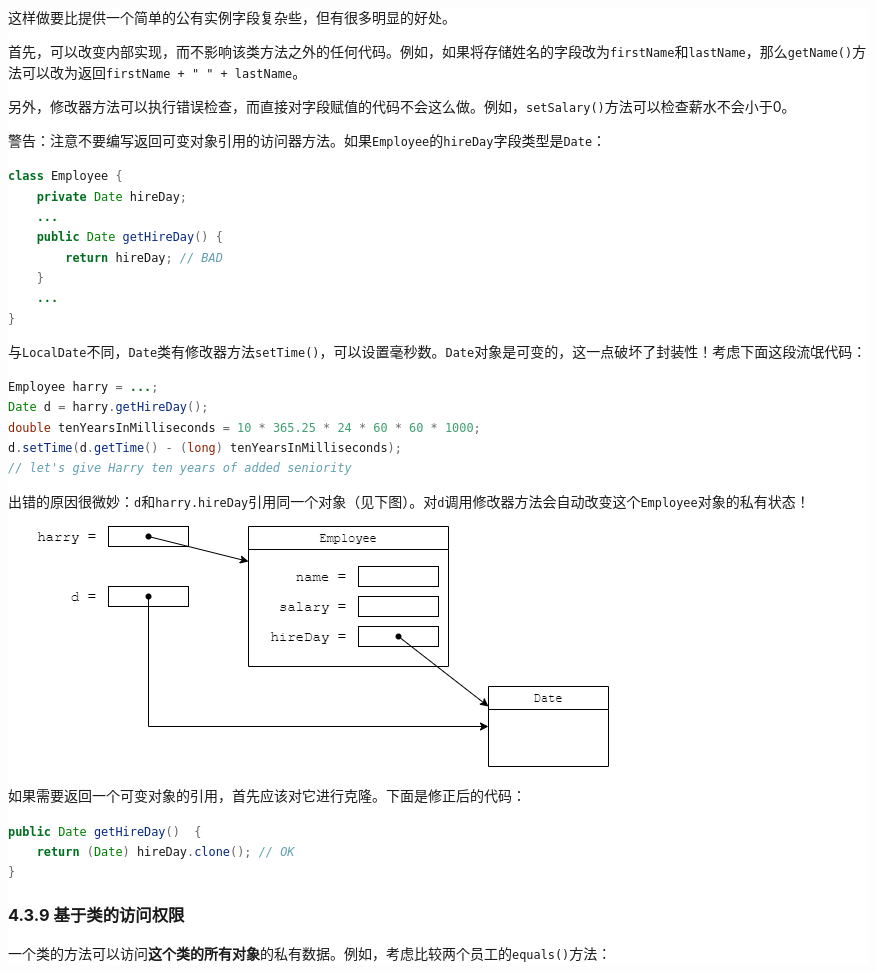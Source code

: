 这样做要比提供一个简单的公有实例字段复杂些，但有很多明显的好处。

首先，可以改变内部实现，而不影响该类方法之外的任何代码。例如，如果将存储姓名的字段改为`firstName`和`lastName`，那么`getName()`方法可以改为返回`firstName + " " + lastName`。

另外，修改器方法可以执行错误检查，而直接对字段赋值的代码不会这么做。例如，`setSalary()`方法可以检查薪水不会小于0。

警告：注意不要编写返回可变对象引用的访问器方法。如果`Employee`的`hireDay`字段类型是`Date`：

```java
class Employee {
    private Date hireDay;
    ...
    public Date getHireDay() {
        return hireDay; // BAD
    }
    ...
}
```

与`LocalDate`不同，`Date`类有修改器方法`setTime()`，可以设置毫秒数。`Date`对象是可变的，这一点破坏了封装性！考虑下面这段流氓代码：

```java
Employee harry = ...;
Date d = harry.getHireDay();
double tenYearsInMilliseconds = 10 * 365.25 * 24 * 60 * 60 * 1000;
d.setTime(d.getTime() - (long) tenYearsInMilliseconds);
// let's give Harry ten years of added seniority
```

出错的原因很微妙：`d`和`harry.hireDay`引用同一个对象（见下图）。对`d`调用修改器方法会自动改变这个`Employee`对象的私有状态！

![返回可变实例字段的引用](/assets/images/java-note-v1ch04-objects-and-classes/返回可变实例字段的引用.png)

如果需要返回一个可变对象的引用，首先应该对它进行克隆。下面是修正后的代码：

```java
public Date getHireDay()  {
    return (Date) hireDay.clone(); // OK
}
```

### 4.3.9 基于类的访问权限
一个类的方法可以访问**这个类的所有对象**的私有数据。例如，考虑比较两个员工的`equals()`方法：
